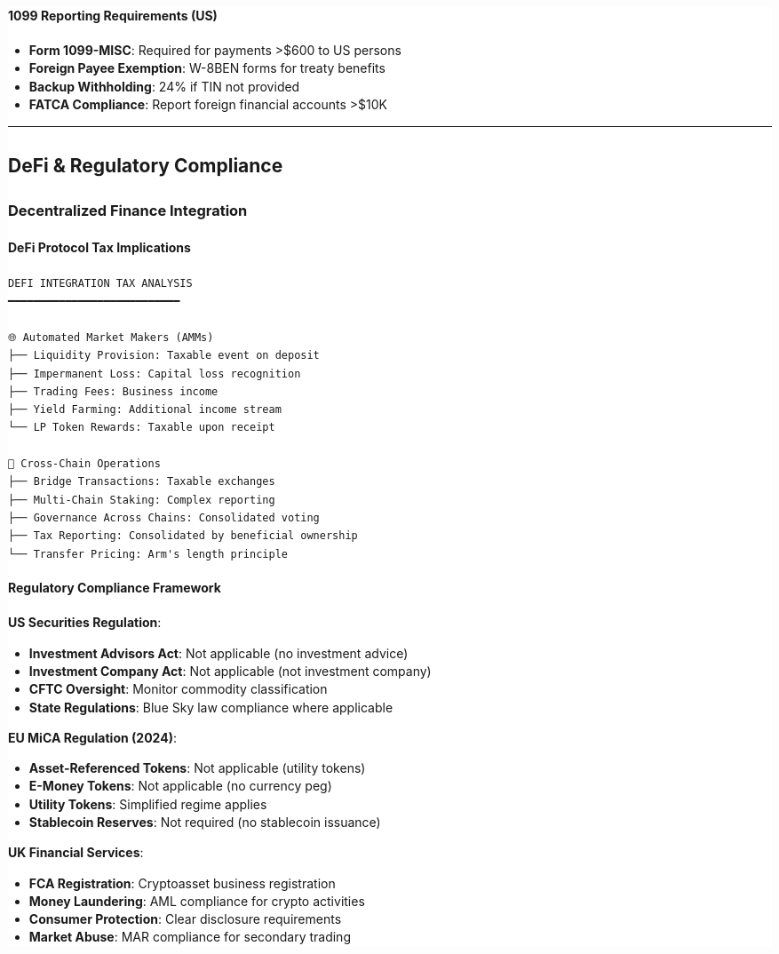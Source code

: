 #### 1099 Reporting Requirements (US)
- **Form 1099-MISC**: Required for payments >$600 to US persons
- **Foreign Payee Exemption**: W-8BEN forms for treaty benefits
- **Backup Withholding**: 24% if TIN not provided
- **FATCA Compliance**: Report foreign financial accounts >$10K

---

## DeFi & Regulatory Compliance

### Decentralized Finance Integration

#### DeFi Protocol Tax Implications
```
DEFI INTEGRATION TAX ANALYSIS
━━━━━━━━━━━━━━━━━━━━━━━━━━━

🌐 Automated Market Makers (AMMs)
├── Liquidity Provision: Taxable event on deposit
├── Impermanent Loss: Capital loss recognition
├── Trading Fees: Business income
├── Yield Farming: Additional income stream
└── LP Token Rewards: Taxable upon receipt

🔄 Cross-Chain Operations
├── Bridge Transactions: Taxable exchanges
├── Multi-Chain Staking: Complex reporting
├── Governance Across Chains: Consolidated voting
├── Tax Reporting: Consolidated by beneficial ownership
└── Transfer Pricing: Arm's length principle
```

#### Regulatory Compliance Framework

**US Securities Regulation**:
- **Investment Advisors Act**: Not applicable (no investment advice)
- **Investment Company Act**: Not applicable (not investment company)
- **CFTC Oversight**: Monitor commodity classification
- **State Regulations**: Blue Sky law compliance where applicable

**EU MiCA Regulation (2024)**:
- **Asset-Referenced Tokens**: Not applicable (utility tokens)
- **E-Money Tokens**: Not applicable (no currency peg)
- **Utility Tokens**: Simplified regime applies
- **Stablecoin Reserves**: Not required (no stablecoin issuance)

**UK Financial Services**:
- **FCA Registration**: Cryptoasset business registration
- **Money Laundering**: AML compliance for crypto activities
- **Consumer Protection**: Clear disclosure requirements
- **Market Abuse**: MAR compliance for secondary trading
